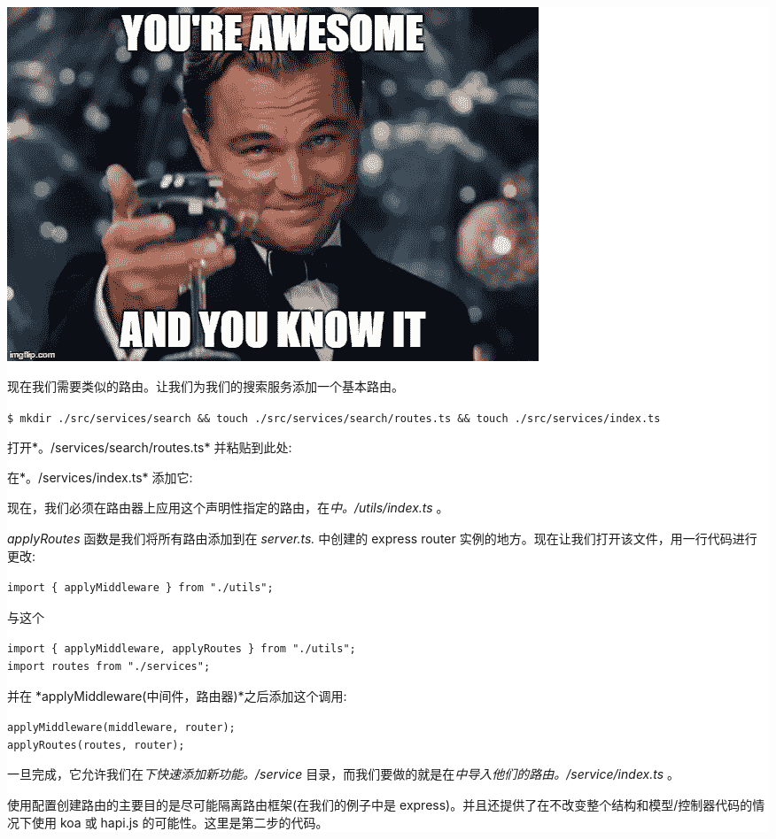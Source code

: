 ![](img/f3ac0fba4290fc8300395ecb65fac5b9.png)

现在我们需要类似的路由。让我们为我们的搜索服务添加一个基本路由。

```
$ mkdir ./src/services/search && touch ./src/services/search/routes.ts && touch ./src/services/index.ts
```

打开*。/services/search/routes.ts* 并粘贴到此处:

在*。/services/index.ts* 添加它:

现在，我们必须在路由器上应用这个声明性指定的路由，在*中。/utils/index.ts* 。

*applyRoutes* 函数是我们将所有路由添加到在 *server.ts.* 中创建的 express router 实例的地方。现在让我们打开该文件，用一行代码进行更改:

```
import { applyMiddleware } from "./utils";
```

与这个

```
import { applyMiddleware, applyRoutes } from "./utils";
import routes from "./services";
```

并在 *applyMiddleware(中间件，路由器)*之后添加这个调用:

```
applyMiddleware(middleware, router);
applyRoutes(routes, router);
```

一旦完成，它允许我们在*下快速添加新功能。/service* 目录，而我们要做的就是在*中导入他们的路由。/service/index.ts* 。

使用配置创建路由的主要目的是尽可能隔离路由框架(在我们的例子中是 express)。并且还提供了在不改变整个结构和模型/控制器代码的情况下使用 koa 或 hapi.js 的可能性。这里是第二步的代码。
